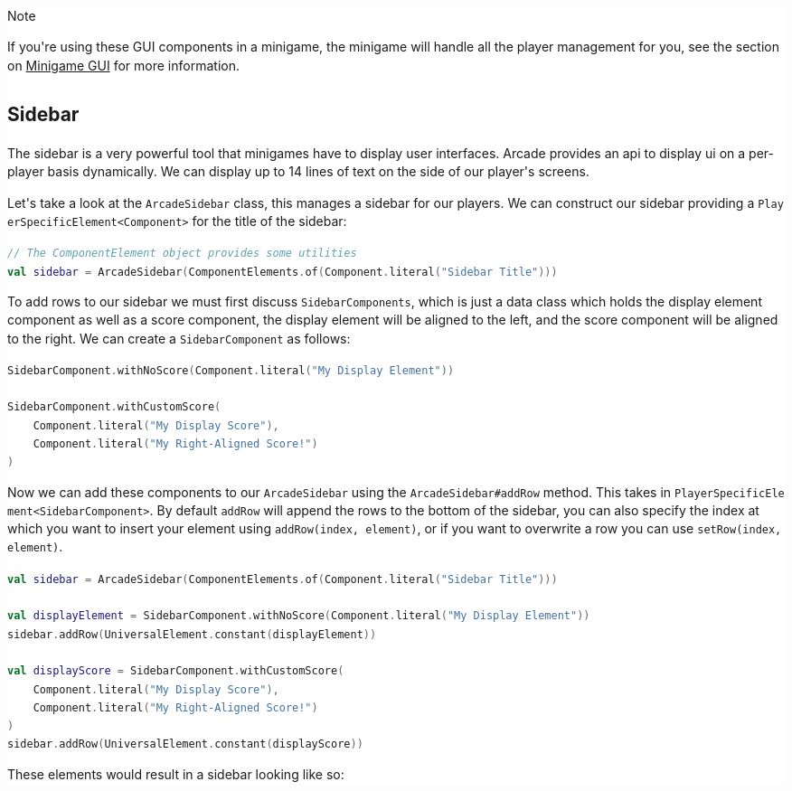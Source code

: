 > [!NOTE]
> If you're using these GUI components in a minigame, the minigame will handle all the player management for you, see the section on [Minigame GUI](old-minigames/gui.md) for more information.

## Sidebar

The sidebar is a very powerful tool that minigames have to display user interfaces. Arcade provides an api to display ui on a per-player basis dynamically. We can display up to 14 lines of text on the side of our player's screens.

Let's take a look at the `ArcadeSidebar` class, this manages a sidebar for our players. We can construct our sidebar providing a `PlayerSpecificElement<Component>` for the title of the sidebar:

```kotlin
// The ComponentElement object provides some utilities
val sidebar = ArcadeSidebar(ComponentElements.of(Component.literal("Sidebar Title")))
```

To add rows to our sidebar we must first discuss `SidebarComponents`, which is just a data class which holds the display element component as well as a score component, the display element will be aligned to the left, and the score component will be aligned to the right. We can create a `SidebarComponent` as follows:
```kotlin
SidebarComponent.withNoScore(Component.literal("My Display Element"))

SidebarComponent.withCustomScore(
    Component.literal("My Display Score"),
    Component.literal("My Right-Aligned Score!")
)
```

Now we can add these components to our `ArcadeSidebar` using the `ArcadeSidebar#addRow` method. This takes in `PlayerSpecificElement<SidebarComponent>`. By default `addRow` will append the rows to the bottom of the sidebar, you can also specify the index at which you want to insert your element using `addRow(index, element)`, or if you want to overwrite a row you can use `setRow(index, element)`.
```kotlin
val sidebar = ArcadeSidebar(ComponentElements.of(Component.literal("Sidebar Title")))

val displayElement = SidebarComponent.withNoScore(Component.literal("My Display Element"))
sidebar.addRow(UniversalElement.constant(displayElement))

val displayScore = SidebarComponent.withCustomScore(
    Component.literal("My Display Score"),
    Component.literal("My Right-Aligned Score!")
)
sidebar.addRow(UniversalElement.constant(displayScore))
```

These elements would result in a sidebar looking like so: